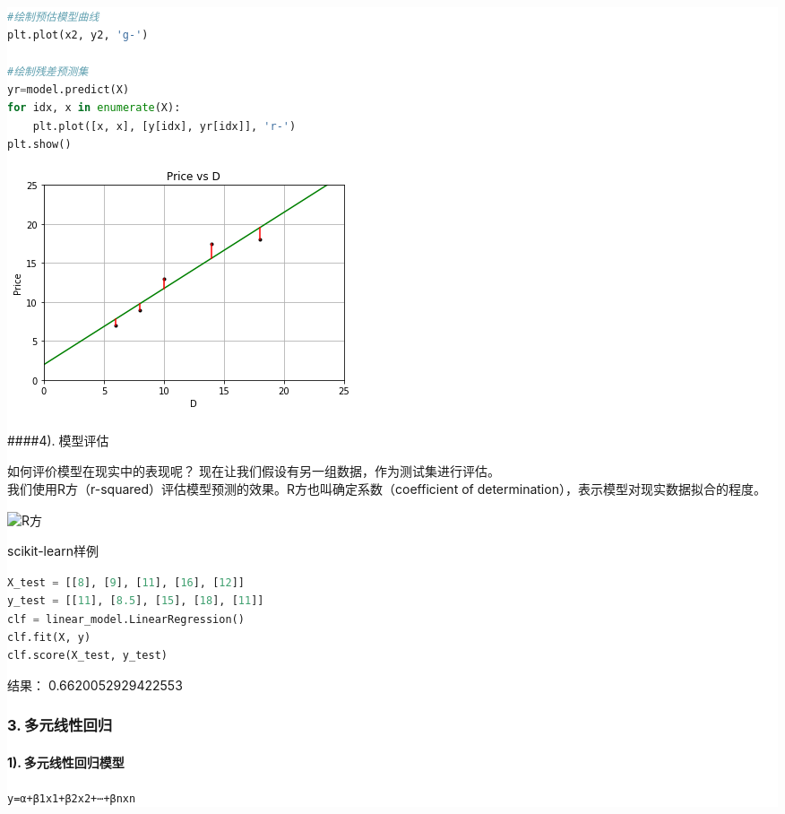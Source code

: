 ```python
#绘制预估模型曲线
plt.plot(x2, y2, 'g-')

#绘制残差预测集
yr=model.predict(X)
for idx, x in enumerate(X):
    plt.plot([x, x], [y[idx], yr[idx]], 'r-')
plt.show()
```


![成本函数](https://github.com/sandysuehe/sandysuehe.github.io/blob/master/images/ml/linear_regression/成本函数.png?raw=true)

####4). 模型评估

如何评价模型在现实中的表现呢？
现在让我们假设有另一组数据，作为测试集进行评估。<br/>
我们使用R方（r-squared）评估模型预测的效果。R方也叫确定系数（coefficient of determination），表示模型对现实数据拟合的程度。

![R方](https://github.com/sandysuehe/sandysuehe.github.io/blob/master/images/ml/linear_regression/R方.png?raw=true)

scikit-learn样例

```python
X_test = [[8], [9], [11], [16], [12]]
y_test = [[11], [8.5], [15], [18], [11]]
clf = linear_model.LinearRegression()
clf.fit(X, y)
clf.score(X_test, y_test)
```

结果：
0.6620052929422553
    


### 3. 多元线性回归 

#### 1). 多元线性回归模型
    y=α+β1x1+β2x2+⋯+βnxn
    